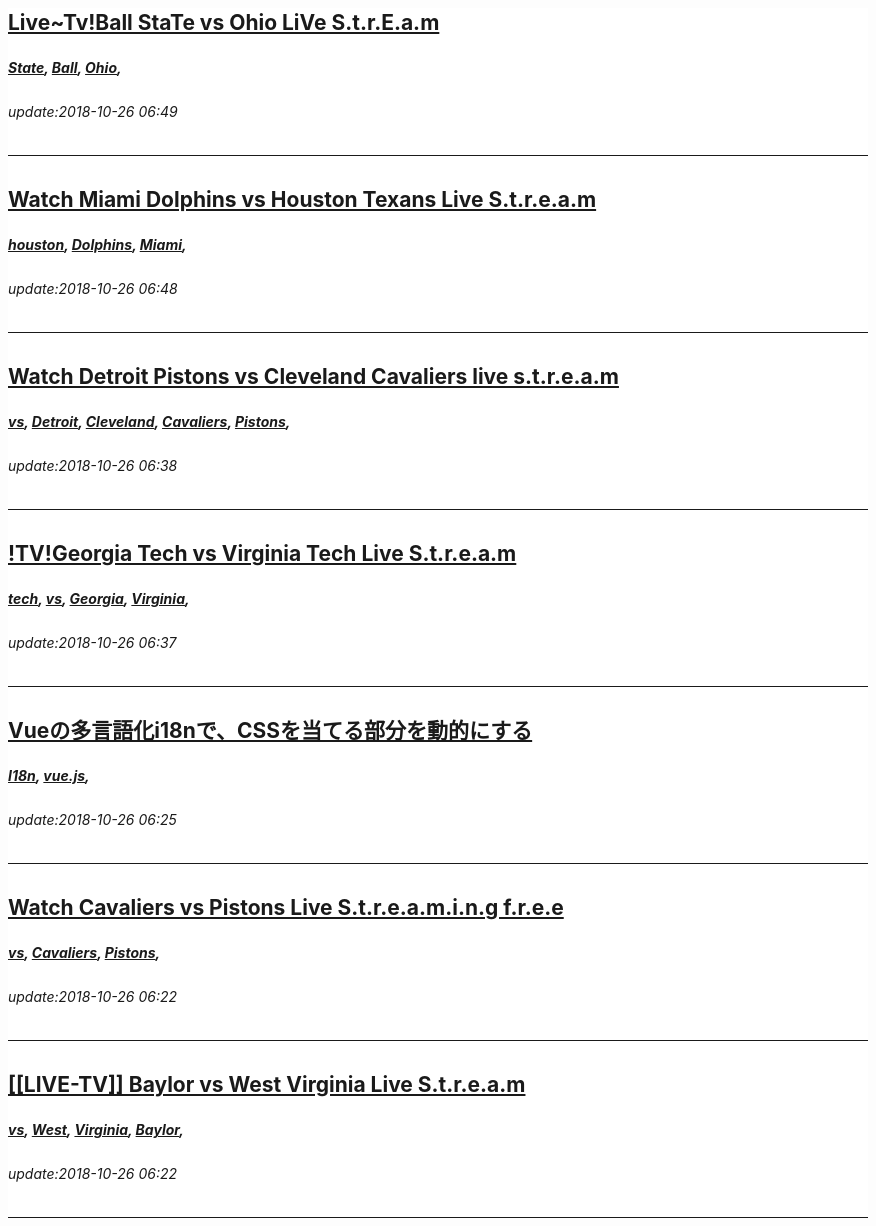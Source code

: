 ## [Live~Tv!Ball StaTe vs Ohio LiVe S.t.r.E.a.m](https://qiita.com/OjanaTomi/items/5edfcb76b21b0a2e6b1a)
##### [State](https://qiita.com/tags/State), [Ball](https://qiita.com/tags/Ball), [Ohio](https://qiita.com/tags/Ohio), 
###### update:2018-10-26 06:49
---
## [Watch Miami Dolphins vs Houston Texans Live S.t.r.e.a.m](https://qiita.com/azizulislam58/items/7f76c117cfeb177ff392)
##### [houston](https://qiita.com/tags/houston), [Dolphins](https://qiita.com/tags/Dolphins), [Miami](https://qiita.com/tags/Miami), 
###### update:2018-10-26 06:48
---
## [Watch Detroit Pistons vs Cleveland Cavaliers live s.t.r.e.a.m](https://qiita.com/normalpagol/items/320b7eda5de5b09ea1dd)
##### [vs](https://qiita.com/tags/vs), [Detroit](https://qiita.com/tags/Detroit), [Cleveland](https://qiita.com/tags/Cleveland), [Cavaliers](https://qiita.com/tags/Cavaliers), [Pistons](https://qiita.com/tags/Pistons), 
###### update:2018-10-26 06:38
---
## [!TV!Georgia Tech vs Virginia Tech Live S.t.r.e.a.m](https://qiita.com/totapakhi/items/8e00795fc74b62dabb0f)
##### [tech](https://qiita.com/tags/tech), [vs](https://qiita.com/tags/vs), [Georgia](https://qiita.com/tags/Georgia), [Virginia](https://qiita.com/tags/Virginia), 
###### update:2018-10-26 06:37
---
## [Vueの多言語化i18nで、CSSを当てる部分を動的にする](https://qiita.com/nao3_nao3/items/0bac726520c6b0622d44)
##### [I18n](https://qiita.com/tags/I18n), [vue.js](https://qiita.com/tags/vue.js), 
###### update:2018-10-26 06:25
---
## [Watch Cavaliers vs Pistons Live S.t.r.e.a.m.i.n.g f.r.e.e](https://qiita.com/rajkomarey/items/4044b935293498329f35)
##### [vs](https://qiita.com/tags/vs), [Cavaliers](https://qiita.com/tags/Cavaliers), [Pistons](https://qiita.com/tags/Pistons), 
###### update:2018-10-26 06:22
---
## [[[LIVE-TV]] Baylor vs West Virginia Live S.t.r.e.a.m](https://qiita.com/janpakhi/items/506dafe4f2f487c53860)
##### [vs](https://qiita.com/tags/vs), [West](https://qiita.com/tags/West), [Virginia](https://qiita.com/tags/Virginia), [Baylor](https://qiita.com/tags/Baylor), 
###### update:2018-10-26 06:22
---